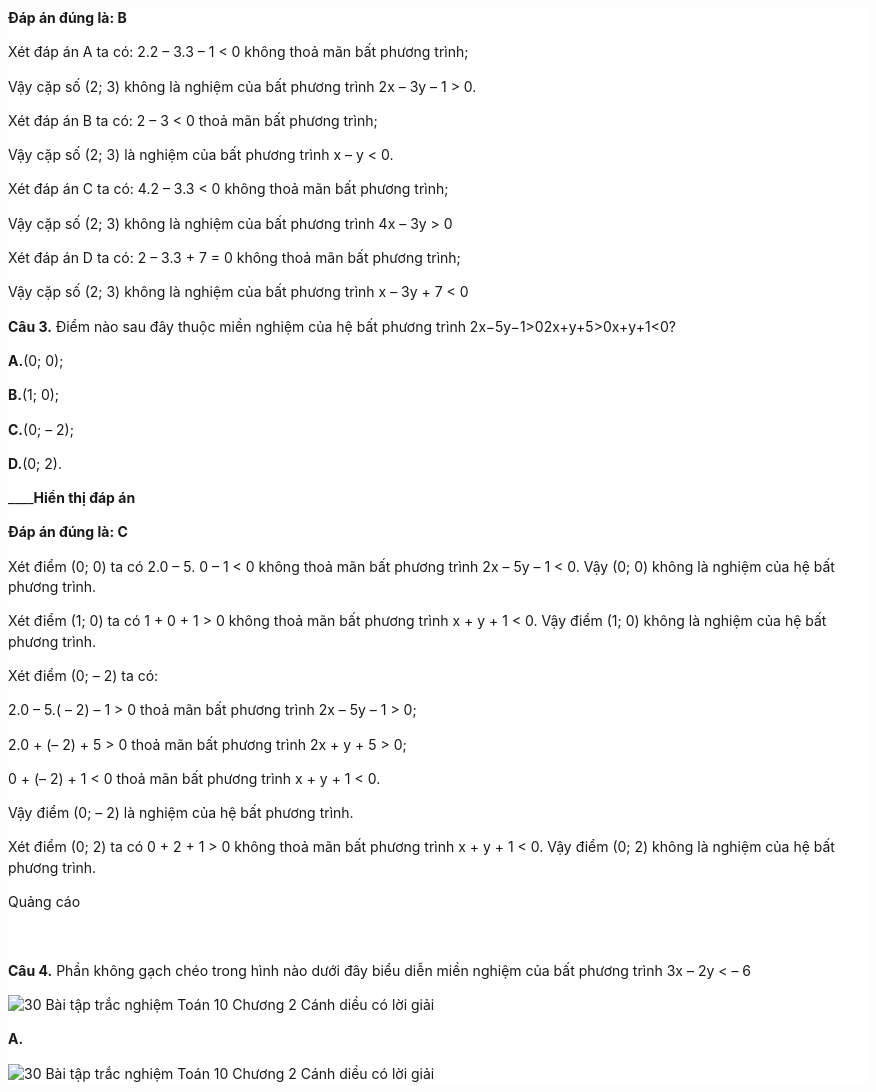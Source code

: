 **Đáp án đúng là: B**

Xét đáp án A ta có: 2.2 – 3.3 – 1 < 0 không thoả mãn bất phương trình;

Vậy cặp số (2; 3) không là nghiệm của bất phương trình 2x – 3y – 1 > 0.

Xét đáp án B ta có: 2 – 3 < 0 thoả mãn bất phương trình;

Vậy cặp số (2; 3) là nghiệm của bất phương trình x – y < 0.

Xét đáp án C ta có: 4.2 – 3.3 < 0 không thoả mãn bất phương trình;

Vậy cặp số (2; 3) không là nghiệm của bất phương trình 4x – 3y > 0

Xét đáp án D ta có: 2 – 3.3 + 7 = 0 không thoả mãn bất phương trình;

Vậy cặp số (2; 3) không là nghiệm của bất phương trình x – 3y + 7 < 0

**Câu 3.** Điểm nào sau đây thuộc miền nghiệm của hệ bất phương trình 2x−5y−1>02x+y+5>0x+y+1<0?

**A.**(0; 0);

**B.**(1; 0);

**C.**(0; – 2);

**D.**(0; 2).

____**Hiển thị đáp án**

**Đáp án đúng là: C**

Xét điểm (0; 0) ta có 2.0 – 5. 0 – 1 < 0 không thoả mãn bất phương trình 2x – 5y – 1 < 0\. Vậy (0; 0) không là nghiệm của hệ bất phương trình.

Xét điểm (1; 0) ta có 1 + 0 + 1 > 0 không thoả mãn bất phương trình x + y + 1 < 0\. Vậy điểm (1; 0) không là nghiệm của hệ bất phương trình.

Xét điểm (0; – 2) ta có:

2.0 – 5.( – 2) – 1 > 0 thoả mãn bất phương trình 2x – 5y – 1 > 0;

2.0 + (– 2) + 5 > 0 thoả mãn bất phương trình 2x + y + 5 > 0;

0 + (– 2) + 1 < 0 thoả mãn bất phương trình x + y + 1 < 0\. 

Vậy điểm (0; – 2) là nghiệm của hệ bất phương trình.

Xét điểm (0; 2) ta có 0 + 2 + 1 > 0 không thoả mãn bất phương trình x + y + 1 < 0\. Vậy điểm (0; 2) không là nghiệm của hệ bất phương trình.

Quảng cáo

﻿

**Câu 4.** Phần không gạch chéo trong hình nào dưới đây biểu diễn miền nghiệm của bất phương trình 3x – 2y < – 6 

![30 Bài tập trắc nghiệm Toán 10 Chương 2 Cánh diều có lời giải](https://vietjack.com/toan-10-cd/images/trac-nghiem-bai-tap-cuoi-chuong-2.PNG)

**A.**

![30 Bài tập trắc nghiệm Toán 10 Chương 2 Cánh diều có lời giải](https://vietjack.com/toan-10-cd/images/trac-nghiem-bai-tap-cuoi-chuong-2-1.PNG)
